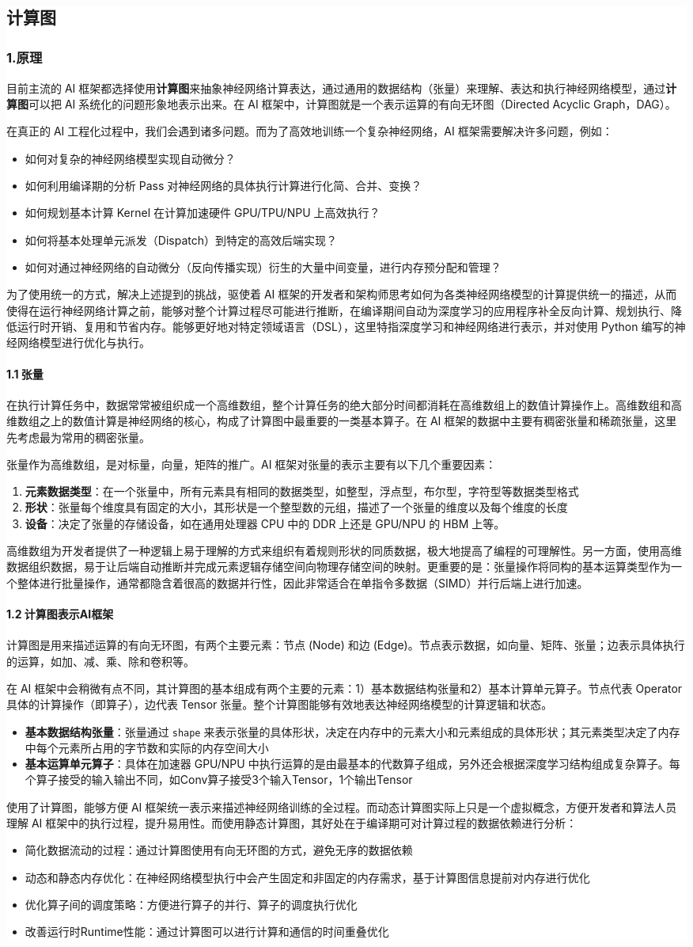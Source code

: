 ## 计算图

### 1.原理

目前主流的 AI 框架都选择使用**计算图**来抽象神经网络计算表达，通过通用的数据结构（张量）来理解、表达和执行神经网络模型，通过**计算图**可以把 AI 系统化的问题形象地表示出来。在 AI 框架中，计算图就是一个表示运算的有向无环图（Directed Acyclic Graph，DAG）。

在真正的 AI 工程化过程中，我们会遇到诸多问题。而为了高效地训练一个复杂神经网络，AI 框架需要解决许多问题，例如：

- 如何对复杂的神经网络模型实现自动微分？

- 如何利用编译期的分析 Pass 对神经网络的具体执行计算进行化简、合并、变换？

- 如何规划基本计算 Kernel 在计算加速硬件 GPU/TPU/NPU 上高效执行？

- 如何将基本处理单元派发（Dispatch）到特定的高效后端实现？

- 如何对通过神经网络的自动微分（反向传播实现）衍生的大量中间变量，进行内存预分配和管理？

为了使用统一的方式，解决上述提到的挑战，驱使着 AI 框架的开发者和架构师思考如何为各类神经网络模型的计算提供统一的描述，从而使得在运行神经网络计算之前，能够对整个计算过程尽可能进行推断，在编译期间自动为深度学习的应用程序补全反向计算、规划执行、降低运行时开销、复用和节省内存。能够更好地对特定领域语言（DSL），这里特指深度学习和神经网络进行表示，并对使用 Python 编写的神经网络模型进行优化与执行。

#### 1.1 张量

在执行计算任务中，数据常常被组织成一个高维数组，整个计算任务的绝大部分时间都消耗在高维数组上的数值计算操作上。高维数组和高维数组之上的数值计算是神经网络的核心，构成了计算图中最重要的一类基本算子。在 AI 框架的数据中主要有稠密张量和稀疏张量，这里先考虑最为常用的稠密张量。

张量作为高维数组，是对标量，向量，矩阵的推广。AI 框架对张量的表示主要有以下几个重要因素：

1. **元素数据类型**：在一个张量中，所有元素具有相同的数据类型，如整型，浮点型，布尔型，字符型等数据类型格式
2. **形状**：张量每个维度具有固定的大小，其形状是一个整型数的元组，描述了一个张量的维度以及每个维度的长度
3. **设备**：决定了张量的存储设备，如在通用处理器 CPU 中的 DDR 上还是 GPU/NPU 的 HBM 上等。

高维数组为开发者提供了一种逻辑上易于理解的方式来组织有着规则形状的同质数据，极大地提高了编程的可理解性。另一方面，使用高维数据组织数据，易于让后端自动推断并完成元素逻辑存储空间向物理存储空间的映射。更重要的是：张量操作将同构的基本运算类型作为一个整体进行批量操作，通常都隐含着很高的数据并行性，因此非常适合在单指令多数据（SIMD）并行后端上进行加速。

#### 1.2 计算图表示AI框架

计算图是用来描述运算的有向无环图，有两个主要元素：节点 (Node) 和边 (Edge)。节点表示数据，如向量、矩阵、张量；边表示具体执行的运算，如加、减、乘、除和卷积等。

在 AI 框架中会稍微有点不同，其计算图的基本组成有两个主要的元素：1）基本数据结构张量和2）基本计算单元算子。节点代表 Operator 具体的计算操作（即算子），边代表 Tensor 张量。整个计算图能够有效地表达神经网络模型的计算逻辑和状态。

- **基本数据结构张量**：张量通过 `shape` 来表示张量的具体形状，决定在内存中的元素大小和元素组成的具体形状；其元素类型决定了内存中每个元素所占用的字节数和实际的内存空间大小
- **基本运算单元算子**：具体在加速器 GPU/NPU 中执行运算的是由最基本的代数算子组成，另外还会根据深度学习结构组成复杂算子。每个算子接受的输入输出不同，如Conv算子接受3个输入Tensor，1个输出Tensor

使用了计算图，能够方便 AI 框架统一表示来描述神经网络训练的全过程。而动态计算图实际上只是一个虚拟概念，方便开发者和算法人员理解 AI
 框架中的执行过程，提升易用性。而使用静态计算图，其好处在于编译期可对计算过程的数据依赖进行分析：

- 简化数据流动的过程：通过计算图使用有向无环图的方式，避免无序的数据依赖

- 动态和静态内存优化：在神经网络模型执行中会产生固定和非固定的内存需求，基于计算图信息提前对内存进行优化

- 优化算子间的调度策略：方便进行算子的并行、算子的调度执行优化

- 改善运行时Runtime性能：通过计算图可以进行计算和通信的时间重叠优化
